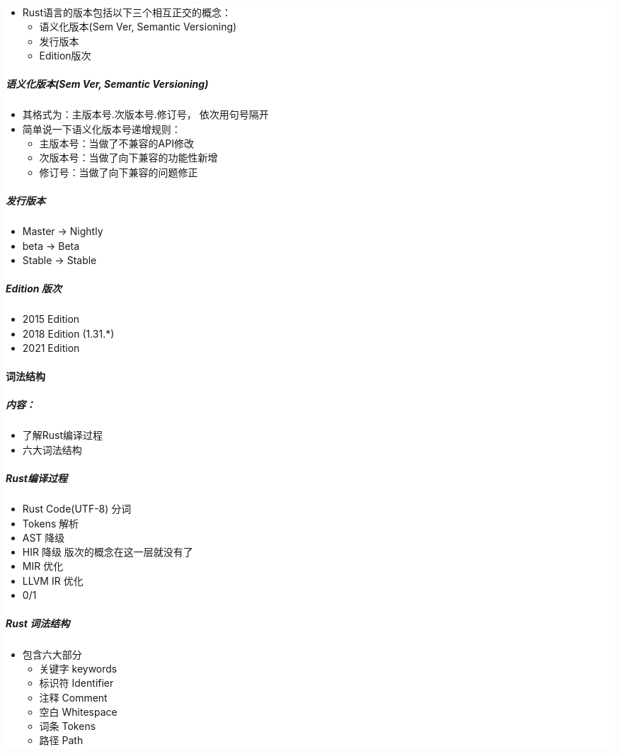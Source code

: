- Rust语言的版本包括以下三个相互正交的概念：
  - 语义化版本(Sem Ver, Semantic Versioning)
  - 发行版本
  - Edition版次



##### 语义化版本(Sem Ver, Semantic Versioning)

- 其格式为：主版本号.次版本号.修订号， 依次用句号隔开
- 简单说一下语义化版本号递增规则：
  - 主版本号：当做了不兼容的API修改
  - 次版本号：当做了向下兼容的功能性新增
  - 修订号：当做了向下兼容的问题修正



##### 发行版本

- Master -> Nightly
- beta -> Beta
- Stable -> Stable 



##### Edition 版次

- 2015 Edition
- 2018 Edition (1.31.*)
- 2021 Edition

#### 词法结构

##### 内容：

- 了解Rust编译过程
- 六大词法结构

##### Rust编译过程

- Rust Code(UTF-8) 分词
- Tokens 解析
- AST 降级
- HIR 降级 版次的概念在这一层就没有了
- MIR 优化
- LLVM IR  优化
- 0/1

##### Rust 词法结构

- 包含六大部分
  - 关键字 keywords
  - 标识符 Identifier
  - 注释 Comment
  - 空白 Whitespace
  - 词条 Tokens
  - 路径 Path
